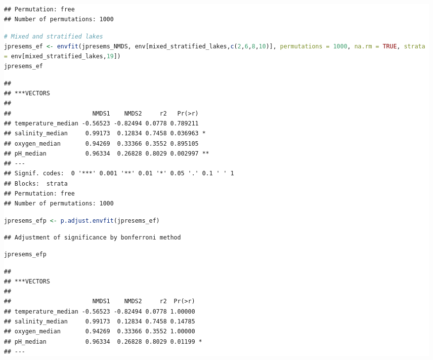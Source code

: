     ## Permutation: free
    ## Number of permutations: 1000

``` r
# Mixed and stratified lakes
jpresems_ef <- envfit(jpresems_NMDS, env[mixed_stratified_lakes,c(2,6,8,10)], permutations = 1000, na.rm = TRUE, strata = env[mixed_stratified_lakes,19])
jpresems_ef
```

    ## 
    ## ***VECTORS
    ## 
    ##                       NMDS1    NMDS2     r2   Pr(>r)   
    ## temperature_median -0.56523 -0.82494 0.0778 0.789211   
    ## salinity_median     0.99173  0.12834 0.7458 0.036963 * 
    ## oxygen_median       0.94269  0.33366 0.3552 0.895105   
    ## pH_median           0.96334  0.26828 0.8029 0.002997 **
    ## ---
    ## Signif. codes:  0 '***' 0.001 '**' 0.01 '*' 0.05 '.' 0.1 ' ' 1
    ## Blocks:  strata 
    ## Permutation: free
    ## Number of permutations: 1000

``` r
jpresems_efp <- p.adjust.envfit(jpresems_ef)
```

    ## Adjustment of significance by bonferroni method

``` r
jpresems_efp
```

    ## 
    ## ***VECTORS
    ## 
    ##                       NMDS1    NMDS2     r2  Pr(>r)  
    ## temperature_median -0.56523 -0.82494 0.0778 1.00000  
    ## salinity_median     0.99173  0.12834 0.7458 0.14785  
    ## oxygen_median       0.94269  0.33366 0.3552 1.00000  
    ## pH_median           0.96334  0.26828 0.8029 0.01199 *
    ## ---